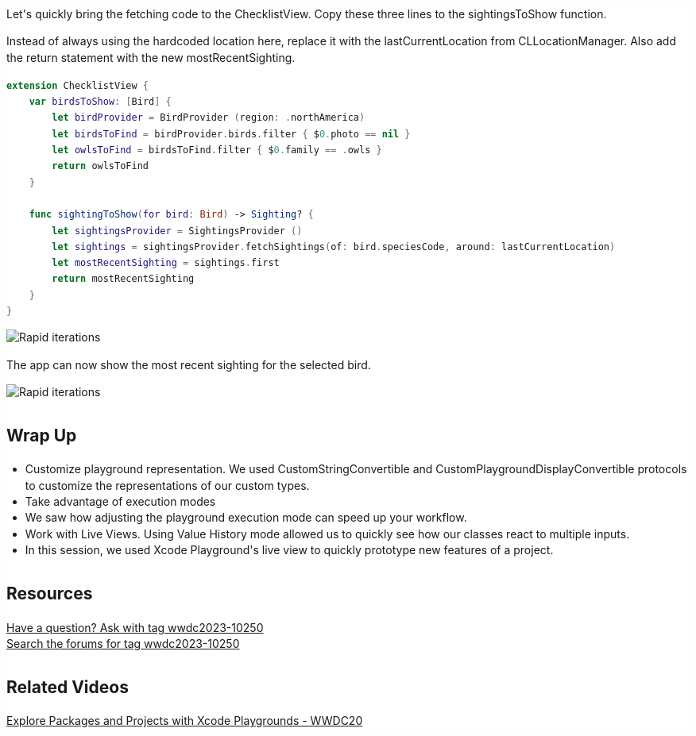 [iterations23]: ../../../images/notes/wwdc23/10250/iterations23.jpg

Let's quickly bring the fetching code to the ChecklistView. Copy these three lines to the sightingsToShow function.

Instead of always using the hardcoded location here, replace it with the lastCurrentLocation from CLLocationManager. Also add the return statement with the new mostRecentSighting.

```swift
extension ChecklistView {
	var birdsToShow: [Bird] {
		let birdProvider = BirdProvider (region: .northAmerica)
		let birdsToFind = birdProvider.birds.filter { $0.photo == nil }
		let owlsToFind = birdsToFind.filter { $0.family == .owls }
		return owlsToFind
	}

	func sightingToShow(for bird: Bird) -> Sighting? {
		let sightingsProvider = SightingsProvider ()
		let sightings = sightingsProvider.fetchSightings(of: bird.speciesCode, around: lastCurrentLocation)
		let mostRecentSighting = sightings.first
		return mostRecentSighting
	}
}
```


![Rapid iterations][iterations24]

[iterations24]: ../../../images/notes/wwdc23/10250/iterations24.jpg

The app can now show the most recent sighting for the selected bird. 

![Rapid iterations][iterations25]

[iterations25]: ../../../images/notes/wwdc23/10250/iterations25.jpg

## Wrap Up
- Customize playground representation. We used CustomStringConvertible and CustomPlaygroundDisplayConvertible protocols to customize the representations of our custom types.  
- Take advantage of execution modes  
- We saw how adjusting the playground execution mode can speed up your workflow.  
- Work with Live Views. Using Value History mode allowed us to quickly see how our classes react to multiple inputs.  
- In this session, we used Xcode Playground's live view to quickly prototype new features of a project.

## Resources
[Have a question? Ask with tag wwdc2023-10250](https://developer.apple.com/forums/create/question?&tag1=266&tag2=237&tag3=665030)  
[Search the forums for tag wwdc2023-10250](https://developer.apple.com/forums/tags/wwdc2023-10250)

## Related Videos 
[Explore Packages and Projects with Xcode Playgrounds - WWDC20](https://developer.apple.com/videos/play/wwdc2020/10096)  


[iterations]: ../../../images/notes/wwdc23/10250/iterations.jpg
[iterations2]: ../../../images/notes/wwdc23/10250/iterations2.jpg
[iterations3]: ../../../images/notes/wwdc23/10250/iterations3.jpg
[iterations4]: ../../../images/notes/wwdc23/10250/iterations4.jpg
[iterations5]: ../../../images/notes/wwdc23/10250/iterations5.jpg
[iterations6]: ../../../images/notes/wwdc23/10250/iterations6.jpg
[iterations7]: ../../../images/notes/wwdc23/10250/iterations7.jpg
[iterations8]: ../../../images/notes/wwdc23/10250/iterations8.jpg
[iterations9]: ../../../images/notes/wwdc23/10250/iterations9.jpg
[iterations10]: ../../../images/notes/wwdc23/10250/iterations10.jpg
[iterations11]: ../../../images/notes/wwdc23/10250/iterations11.jpg
[iterations12]: ../../../images/notes/wwdc23/10250/iterations12.jpg
[iterations13]: ../../../images/notes/wwdc23/10250/iterations13.jpg
[iterations14]: ../../../images/notes/wwdc23/10250/iterations14.jpg
[iterations15]: ../../../images/notes/wwdc23/10250/iterations15.jpg
[iterations16]: ../../../images/notes/wwdc23/10250/iterations16.jpg
[iterations16a]: ../../../images/notes/wwdc23/10250/iterations16a.jpg
[iterations17]: ../../../images/notes/wwdc23/10250/iterations17.jpg
[iterations18]: ../../../images/notes/wwdc23/10250/iterations18.jpg
[iterations19]: ../../../images/notes/wwdc23/10250/iterations19.jpg
[iterations20]: ../../../images/notes/wwdc23/10250/iterations20.jpg
[iterations21]: ../../../images/notes/wwdc23/10250/iterations21.jpg
[iterations22]: ../../../images/notes/wwdc23/10250/iterations22.jpg